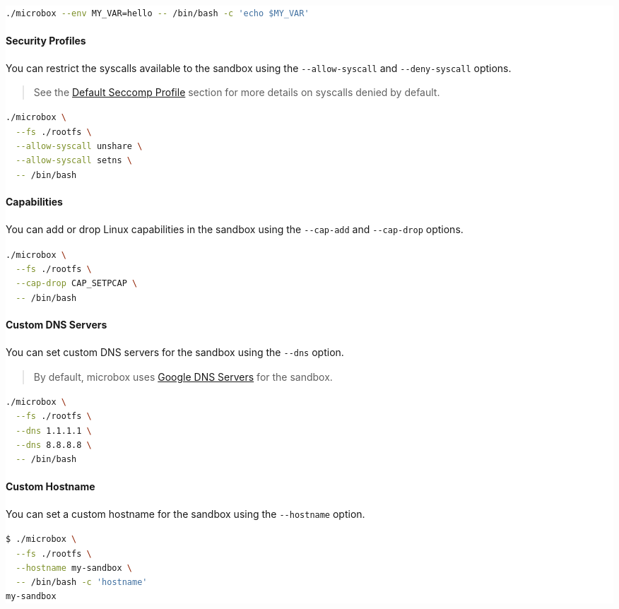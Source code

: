 ```bash
./microbox --env MY_VAR=hello -- /bin/bash -c 'echo $MY_VAR'
```

#### Security Profiles

You can restrict the syscalls available to the sandbox using the `--allow-syscall` and `--deny-syscall` options.

> See the [Default Seccomp Profile](./sandbox/seccomp.go) section for more details on syscalls denied by default.

```bash
./microbox \
  --fs ./rootfs \
  --allow-syscall unshare \
  --allow-syscall setns \
  -- /bin/bash
```

#### Capabilities

You can add or drop Linux capabilities in the sandbox using the `--cap-add` and `--cap-drop` options.

```bash
./microbox \
  --fs ./rootfs \
  --cap-drop CAP_SETPCAP \
  -- /bin/bash
```

#### Custom DNS Servers

You can set custom DNS servers for the sandbox using the `--dns` option.

> By default, microbox uses [Google DNS Servers](https://developers.google.com/speed/public-dns/docs/using) for the sandbox.

```bash
./microbox \
  --fs ./rootfs \
  --dns 1.1.1.1 \
  --dns 8.8.8.8 \
  -- /bin/bash
```

#### Custom Hostname

You can set a custom hostname for the sandbox using the `--hostname` option.

```bash
$ ./microbox \
  --fs ./rootfs \
  --hostname my-sandbox \
  -- /bin/bash -c 'hostname'
my-sandbox
```
